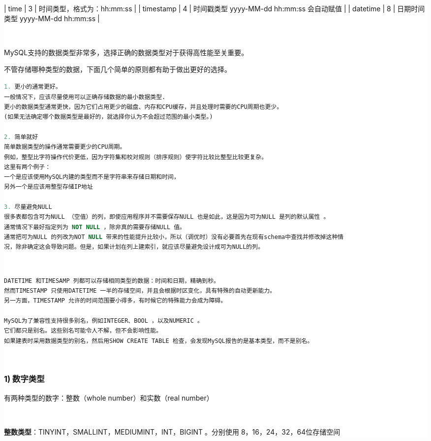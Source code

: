|     time     |       3       | 时间类型，格式为：hh:mm:ss                                   |
|  timestamp   |       4       | 时间戳类型 yyyy-MM-dd hh:mm:ss 会自动赋值                    |
|   datetime   |       8       | 日期时间类型 yyyy-MM-dd hh:mm:ss                             |

<br/>

MySQL支持的数据类型非常多，选择正确的数据类型对于获得高性能至关重要。

不管存储哪种类型的数据，下面几个简单的原则都有助于做出更好的选择。

```sql
1. 更小的通常更好。
一般情况下，应该尽量使用可以正确存储数据的最小数据类型. 
更小的数据类型通常更快，因为它们占用更少的磁盘、内存和CPU缓存，并且处理时需要的CPU周期也更少。
(如果无法确定哪个数据类型是最好的，就选择你认为不会超过范围的最小类型。)

2. 简单就好
简单数据类型的操作通常需要更少的CPU周期。
例如，整型比字符操作代价更低，因为字符集和校对规则（排序规则）使字符比较比整型比较更复杂。
这里有两个例子：
一个是应该使用MySQL内建的类型而不是字符串来存储日期和时间，
另外一个是应该用整型存储IP地址

3. 尽量避免NULL
很多表都包含可为NULL （空值）的列，即使应用程序并不需要保存NULL 也是如此，这是因为可为NULL 是列的默认属性 。
通常情况下最好指定列为 NOT NULL ，除非真的需要存储NULL 值。
通常把可为NULL 的列改为NOT NULL 带来的性能提升比较小，所以（调优时）没有必要首先在现有schema中查找并修改掉这种情
况，除非确定这会导致问题。但是，如果计划在列上建索引，就应该尽量避免设计成可为NULL的列。

```

<br/>



```shell
DATETIME 和TIMESAMP 列都可以存储相同类型的数据：时间和日期，精确到秒。
然而TIMESTAMP 只使用DATETIME 一半的存储空间，并且会根据时区变化，具有特殊的自动更新能力。
另一方面，TIMESTAMP 允许的时间范围要小得多，有时候它的特殊能力会成为障碍。

MySQL为了兼容性支持很多别名，例如INTEGER、BOOL ，以及NUMERIC 。
它们都只是别名。这些别名可能令人不解，但不会影响性能。
如果建表时采用数据类型的别名，然后用SHOW CREATE TABLE 检查，会发现MySQL报告的是基本类型，而不是别名。
```

<br/>

### 1) 数字类型

有两种类型的数字：整数（whole number）和实数（real number）

<br/>



**整数类型**：TINYINT，SMALLINT，MEDIUMINT，INT，BIGINT 。分别使用 8，16，24，32，64位存储空间

